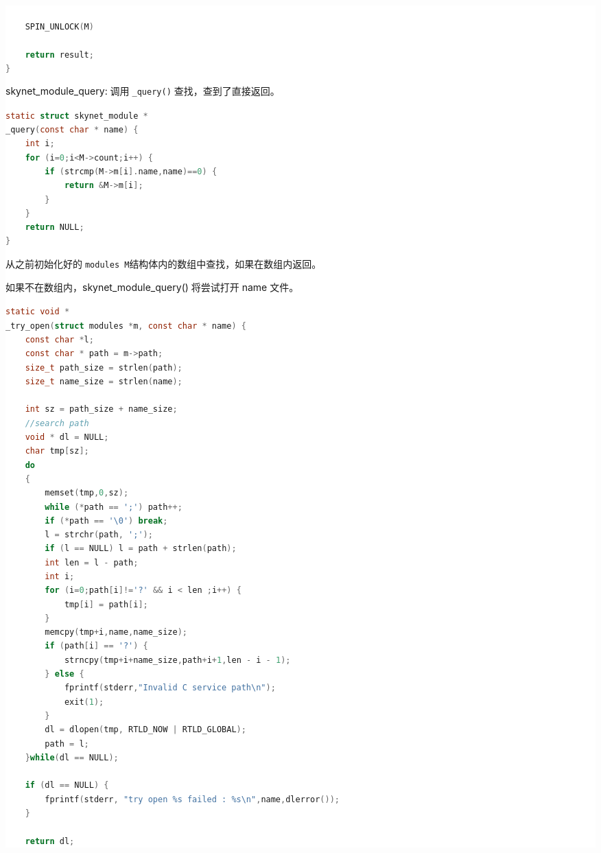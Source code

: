 ```c

    SPIN_UNLOCK(M)

    return result;
}
```

skynet_module_query: 调用 `_query()` 查找，查到了直接返回。

```c
static struct skynet_module * 
_query(const char * name) {
    int i;
    for (i=0;i<M->count;i++) {
        if (strcmp(M->m[i].name,name)==0) {
            return &M->m[i];
        }
    }
    return NULL;
}
```

从之前初始化好的 `modules M`结构体内的数组中查找，如果在数组内返回。

如果不在数组内，skynet_module_query() 将尝试打开 name 文件。

```c
static void *
_try_open(struct modules *m, const char * name) {
    const char *l;
    const char * path = m->path;
    size_t path_size = strlen(path);
    size_t name_size = strlen(name);

    int sz = path_size + name_size;
    //search path
    void * dl = NULL;
    char tmp[sz];
    do
    {
        memset(tmp,0,sz);
        while (*path == ';') path++;
        if (*path == '\0') break;
        l = strchr(path, ';');
        if (l == NULL) l = path + strlen(path);
        int len = l - path;
        int i;
        for (i=0;path[i]!='?' && i < len ;i++) {
            tmp[i] = path[i];
        }
        memcpy(tmp+i,name,name_size);
        if (path[i] == '?') {
            strncpy(tmp+i+name_size,path+i+1,len - i - 1);
        } else {
            fprintf(stderr,"Invalid C service path\n");
            exit(1);
        }
        dl = dlopen(tmp, RTLD_NOW | RTLD_GLOBAL);
        path = l;
    }while(dl == NULL);

    if (dl == NULL) {
        fprintf(stderr, "try open %s failed : %s\n",name,dlerror());
    }

    return dl;
```